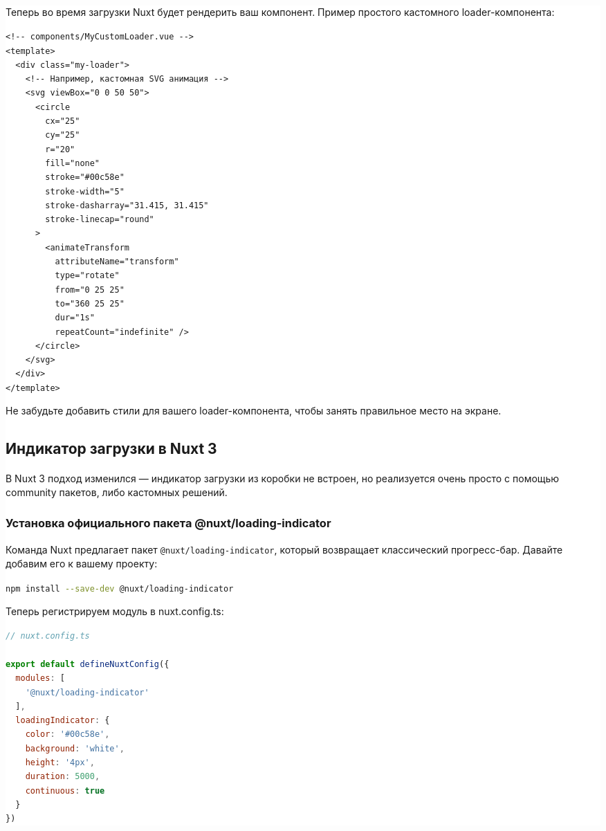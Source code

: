 Теперь во время загрузки Nuxt будет рендерить ваш компонент. Пример простого кастомного loader-компонента:

```vue
<!-- components/MyCustomLoader.vue -->
<template>
  <div class="my-loader">
    <!-- Например, кастомная SVG анимация -->
    <svg viewBox="0 0 50 50">
      <circle
        cx="25"
        cy="25"
        r="20"
        fill="none"
        stroke="#00c58e"
        stroke-width="5"
        stroke-dasharray="31.415, 31.415"
        stroke-linecap="round"
      >
        <animateTransform
          attributeName="transform"
          type="rotate"
          from="0 25 25"
          to="360 25 25"
          dur="1s"
          repeatCount="indefinite" />
      </circle>
    </svg>
  </div>
</template>
```

Не забудьте добавить стили для вашего loader-компонента, чтобы занять правильное место на экране.

## Индикатор загрузки в Nuxt 3

В Nuxt 3 подход изменился — индикатор загрузки из коробки не встроен, но реализуется очень просто с помощью community пакетов, либо кастомных решений.

### Установка официального пакета @nuxt/loading-indicator

Команда Nuxt предлагает пакет `@nuxt/loading-indicator`, который возвращает классический прогресс-бар. Давайте добавим его к вашему проекту:

```bash
npm install --save-dev @nuxt/loading-indicator
```

Теперь регистрируем модуль в nuxt.config.ts:

```js
// nuxt.config.ts

export default defineNuxtConfig({
  modules: [
    '@nuxt/loading-indicator'
  ],
  loadingIndicator: {
    color: '#00c58e',
    background: 'white',
    height: '4px',
    duration: 5000,
    continuous: true
  }
})
```
